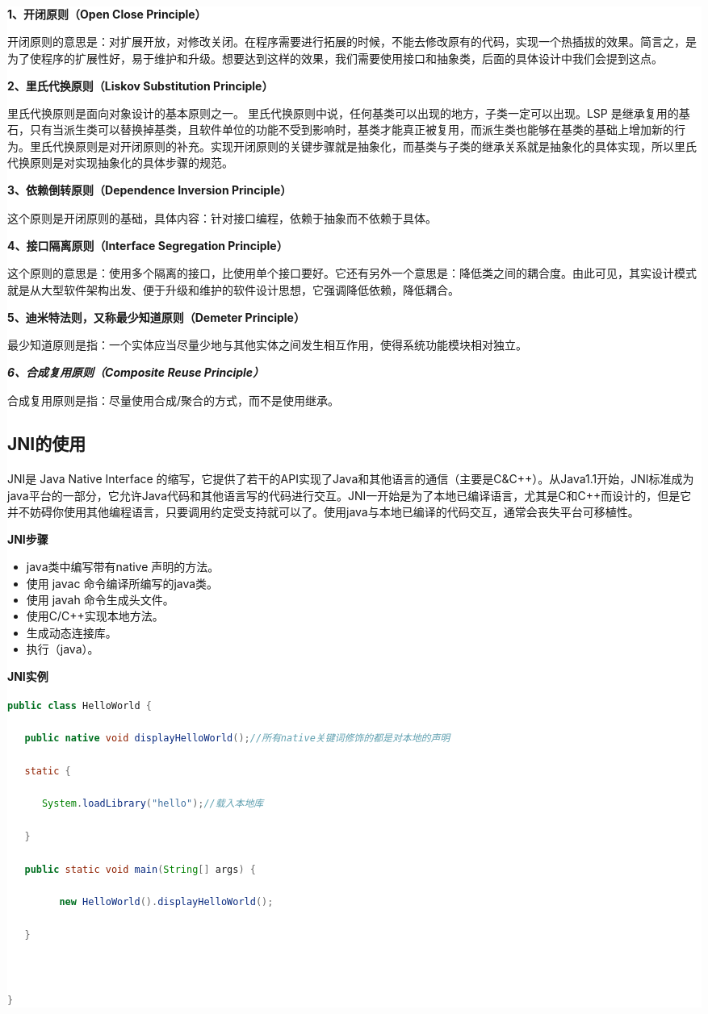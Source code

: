 

**1、开闭原则（Open Close Principle）**

开闭原则的意思是：对扩展开放，对修改关闭。在程序需要进行拓展的时候，不能去修改原有的代码，实现一个热插拔的效果。简言之，是为了使程序的扩展性好，易于维护和升级。想要达到这样的效果，我们需要使用接口和抽象类，后面的具体设计中我们会提到这点。

**2、里氏代换原则（Liskov Substitution Principle）**

里氏代换原则是面向对象设计的基本原则之一。 里氏代换原则中说，任何基类可以出现的地方，子类一定可以出现。LSP 是继承复用的基石，只有当派生类可以替换掉基类，且软件单位的功能不受到影响时，基类才能真正被复用，而派生类也能够在基类的基础上增加新的行为。里氏代换原则是对开闭原则的补充。实现开闭原则的关键步骤就是抽象化，而基类与子类的继承关系就是抽象化的具体实现，所以里氏代换原则是对实现抽象化的具体步骤的规范。

**3、依赖倒转原则（Dependence Inversion Principle）**

这个原则是开闭原则的基础，具体内容：针对接口编程，依赖于抽象而不依赖于具体。

**4、接口隔离原则（Interface Segregation Principle）**

这个原则的意思是：使用多个隔离的接口，比使用单个接口要好。它还有另外一个意思是：降低类之间的耦合度。由此可见，其实设计模式就是从大型软件架构出发、便于升级和维护的软件设计思想，它强调降低依赖，降低耦合。

**5、迪米特法则，又称最少知道原则（Demeter Principle）**

最少知道原则是指：一个实体应当尽量少地与其他实体之间发生相互作用，使得系统功能模块相对独立。

***6、合成复用原则（Composite Reuse Principle）***

合成复用原则是指：尽量使用合成/聚合的方式，而不是使用继承。



## **JNI的使用**

JNI是 Java Native Interface 的缩写，它提供了若干的API实现了Java和其他语言的通信（主要是C&C++）。从Java1.1开始，JNI标准成为java平台的一部分，它允许Java代码和其他语言写的代码进行交互。JNI一开始是为了本地已编译语言，尤其是C和C++而设计的，但是它并不妨碍你使用其他编程语言，只要调用约定受支持就可以了。使用java与本地已编译的代码交互，通常会丧失平台可移植性。

**JNI步骤**

* java类中编写带有native 声明的方法。 
* 使用 javac 命令编译所编写的java类。
* 使用 javah 命令生成头文件。
* 使用C/C++实现本地方法。
* 生成动态连接库。
* 执行（java）。

 

**JNI实例**

```java
public class HelloWorld {

   public native void displayHelloWorld();//所有native关键词修饰的都是对本地的声明

   static {

      System.loadLibrary("hello");//载入本地库

   }

   public static void main(String[] args) {

         new HelloWorld().displayHelloWorld();

   }

 

}
```
